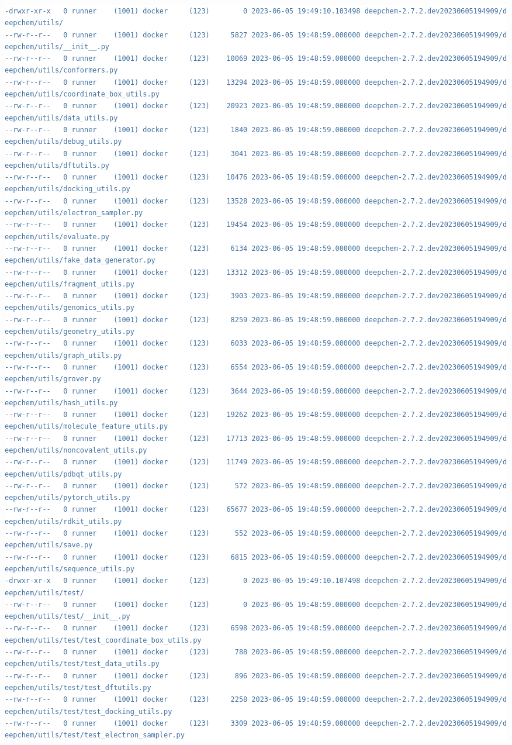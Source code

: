 ```diff
-drwxr-xr-x   0 runner    (1001) docker     (123)        0 2023-06-05 19:49:10.103498 deepchem-2.7.2.dev20230605194909/deepchem/utils/
--rw-r--r--   0 runner    (1001) docker     (123)     5827 2023-06-05 19:48:59.000000 deepchem-2.7.2.dev20230605194909/deepchem/utils/__init__.py
--rw-r--r--   0 runner    (1001) docker     (123)    10069 2023-06-05 19:48:59.000000 deepchem-2.7.2.dev20230605194909/deepchem/utils/conformers.py
--rw-r--r--   0 runner    (1001) docker     (123)    13294 2023-06-05 19:48:59.000000 deepchem-2.7.2.dev20230605194909/deepchem/utils/coordinate_box_utils.py
--rw-r--r--   0 runner    (1001) docker     (123)    20923 2023-06-05 19:48:59.000000 deepchem-2.7.2.dev20230605194909/deepchem/utils/data_utils.py
--rw-r--r--   0 runner    (1001) docker     (123)     1840 2023-06-05 19:48:59.000000 deepchem-2.7.2.dev20230605194909/deepchem/utils/debug_utils.py
--rw-r--r--   0 runner    (1001) docker     (123)     3041 2023-06-05 19:48:59.000000 deepchem-2.7.2.dev20230605194909/deepchem/utils/dftutils.py
--rw-r--r--   0 runner    (1001) docker     (123)    10476 2023-06-05 19:48:59.000000 deepchem-2.7.2.dev20230605194909/deepchem/utils/docking_utils.py
--rw-r--r--   0 runner    (1001) docker     (123)    13528 2023-06-05 19:48:59.000000 deepchem-2.7.2.dev20230605194909/deepchem/utils/electron_sampler.py
--rw-r--r--   0 runner    (1001) docker     (123)    19454 2023-06-05 19:48:59.000000 deepchem-2.7.2.dev20230605194909/deepchem/utils/evaluate.py
--rw-r--r--   0 runner    (1001) docker     (123)     6134 2023-06-05 19:48:59.000000 deepchem-2.7.2.dev20230605194909/deepchem/utils/fake_data_generator.py
--rw-r--r--   0 runner    (1001) docker     (123)    13312 2023-06-05 19:48:59.000000 deepchem-2.7.2.dev20230605194909/deepchem/utils/fragment_utils.py
--rw-r--r--   0 runner    (1001) docker     (123)     3903 2023-06-05 19:48:59.000000 deepchem-2.7.2.dev20230605194909/deepchem/utils/genomics_utils.py
--rw-r--r--   0 runner    (1001) docker     (123)     8259 2023-06-05 19:48:59.000000 deepchem-2.7.2.dev20230605194909/deepchem/utils/geometry_utils.py
--rw-r--r--   0 runner    (1001) docker     (123)     6033 2023-06-05 19:48:59.000000 deepchem-2.7.2.dev20230605194909/deepchem/utils/graph_utils.py
--rw-r--r--   0 runner    (1001) docker     (123)     6554 2023-06-05 19:48:59.000000 deepchem-2.7.2.dev20230605194909/deepchem/utils/grover.py
--rw-r--r--   0 runner    (1001) docker     (123)     3644 2023-06-05 19:48:59.000000 deepchem-2.7.2.dev20230605194909/deepchem/utils/hash_utils.py
--rw-r--r--   0 runner    (1001) docker     (123)    19262 2023-06-05 19:48:59.000000 deepchem-2.7.2.dev20230605194909/deepchem/utils/molecule_feature_utils.py
--rw-r--r--   0 runner    (1001) docker     (123)    17713 2023-06-05 19:48:59.000000 deepchem-2.7.2.dev20230605194909/deepchem/utils/noncovalent_utils.py
--rw-r--r--   0 runner    (1001) docker     (123)    11749 2023-06-05 19:48:59.000000 deepchem-2.7.2.dev20230605194909/deepchem/utils/pdbqt_utils.py
--rw-r--r--   0 runner    (1001) docker     (123)      572 2023-06-05 19:48:59.000000 deepchem-2.7.2.dev20230605194909/deepchem/utils/pytorch_utils.py
--rw-r--r--   0 runner    (1001) docker     (123)    65677 2023-06-05 19:48:59.000000 deepchem-2.7.2.dev20230605194909/deepchem/utils/rdkit_utils.py
--rw-r--r--   0 runner    (1001) docker     (123)      552 2023-06-05 19:48:59.000000 deepchem-2.7.2.dev20230605194909/deepchem/utils/save.py
--rw-r--r--   0 runner    (1001) docker     (123)     6815 2023-06-05 19:48:59.000000 deepchem-2.7.2.dev20230605194909/deepchem/utils/sequence_utils.py
-drwxr-xr-x   0 runner    (1001) docker     (123)        0 2023-06-05 19:49:10.107498 deepchem-2.7.2.dev20230605194909/deepchem/utils/test/
--rw-r--r--   0 runner    (1001) docker     (123)        0 2023-06-05 19:48:59.000000 deepchem-2.7.2.dev20230605194909/deepchem/utils/test/__init__.py
--rw-r--r--   0 runner    (1001) docker     (123)     6598 2023-06-05 19:48:59.000000 deepchem-2.7.2.dev20230605194909/deepchem/utils/test/test_coordinate_box_utils.py
--rw-r--r--   0 runner    (1001) docker     (123)      788 2023-06-05 19:48:59.000000 deepchem-2.7.2.dev20230605194909/deepchem/utils/test/test_data_utils.py
--rw-r--r--   0 runner    (1001) docker     (123)      896 2023-06-05 19:48:59.000000 deepchem-2.7.2.dev20230605194909/deepchem/utils/test/test_dftutils.py
--rw-r--r--   0 runner    (1001) docker     (123)     2258 2023-06-05 19:48:59.000000 deepchem-2.7.2.dev20230605194909/deepchem/utils/test/test_docking_utils.py
--rw-r--r--   0 runner    (1001) docker     (123)     3309 2023-06-05 19:48:59.000000 deepchem-2.7.2.dev20230605194909/deepchem/utils/test/test_electron_sampler.py
```